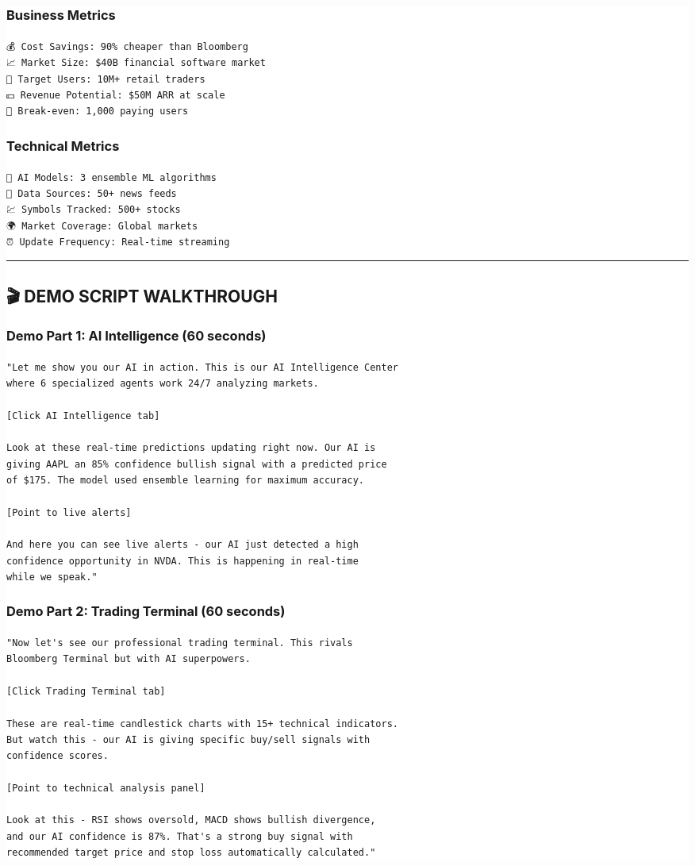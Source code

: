 ### **Business Metrics**
```
💰 Cost Savings: 90% cheaper than Bloomberg
📈 Market Size: $40B financial software market
👥 Target Users: 10M+ retail traders
💵 Revenue Potential: $50M ARR at scale
🎯 Break-even: 1,000 paying users
```

### **Technical Metrics**
```
🤖 AI Models: 3 ensemble ML algorithms
📰 Data Sources: 50+ news feeds
💹 Symbols Tracked: 500+ stocks
🌍 Market Coverage: Global markets
⏰ Update Frequency: Real-time streaming
```

---

## 🎬 **DEMO SCRIPT WALKTHROUGH**

### **Demo Part 1: AI Intelligence (60 seconds)**
```
"Let me show you our AI in action. This is our AI Intelligence Center 
where 6 specialized agents work 24/7 analyzing markets.

[Click AI Intelligence tab]

Look at these real-time predictions updating right now. Our AI is 
giving AAPL an 85% confidence bullish signal with a predicted price 
of $175. The model used ensemble learning for maximum accuracy.

[Point to live alerts]

And here you can see live alerts - our AI just detected a high 
confidence opportunity in NVDA. This is happening in real-time 
while we speak."
```

### **Demo Part 2: Trading Terminal (60 seconds)**
```
"Now let's see our professional trading terminal. This rivals 
Bloomberg Terminal but with AI superpowers.

[Click Trading Terminal tab]

These are real-time candlestick charts with 15+ technical indicators. 
But watch this - our AI is giving specific buy/sell signals with 
confidence scores.

[Point to technical analysis panel]

Look at this - RSI shows oversold, MACD shows bullish divergence, 
and our AI confidence is 87%. That's a strong buy signal with 
recommended target price and stop loss automatically calculated."
```
